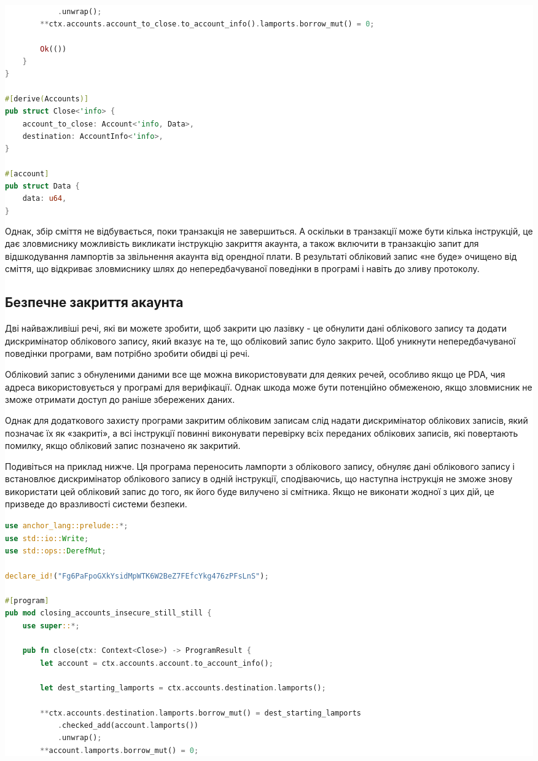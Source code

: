 ```rust
            .unwrap();
        **ctx.accounts.account_to_close.to_account_info().lamports.borrow_mut() = 0;

        Ok(())
    }
}

#[derive(Accounts)]
pub struct Close<'info> {
    account_to_close: Account<'info, Data>,
    destination: AccountInfo<'info>,
}

#[account]
pub struct Data {
    data: u64,
}
```

Однак, збір сміття не відбувається, поки транзакція не завершиться. А оскільки в транзакції може бути кілька інструкцій, це дає зловмиснику можливість викликати інструкцію закриття акаунта, а також включити в транзакцію запит для відшкодування лампортів за звільнення акаунта від орендної плати. В результаті обліковий запис «не буде» очищено від сміття, що відкриває зловмиснику шлях до непередбачуваної поведінки в програмі і навіть до зливу протоколу.

## Безпечне закриття акаунта

Дві найважливіші речі, які ви можете зробити, щоб закрити цю лазівку - це обнулити дані облікового запису та додати дискримінатор облікового запису, який вказує на те, що обліковий запис було закрито. Щоб уникнути непередбачуваної поведінки програми, вам потрібно зробити обидві ці речі.

Обліковий запис з обнуленими даними все ще можна використовувати для деяких речей, особливо якщо це PDA, чия адреса використовується у програмі для верифікації. Однак шкода може бути потенційно обмеженою, якщо зловмисник не зможе отримати доступ до раніше збережених даних.

Однак для додаткового захисту програми закритим обліковим записам слід надати дискримінатор облікових записів, який позначає їх як «закриті», а всі інструкції повинні виконувати перевірку всіх переданих облікових записів, які повертають помилку, якщо обліковий запис позначено як закритий.

Подивіться на приклад нижче. Ця програма переносить лампорти з облікового запису, обнуляє дані облікового запису і встановлює дискримінатор облікового запису в одній інструкції, сподіваючись, що наступна інструкція не зможе знову використати цей обліковий запис до того, як його буде вилучено зі смітника. Якщо не виконати жодної з цих дій, це призведе до вразливості системи безпеки.

```rust
use anchor_lang::prelude::*;
use std::io::Write;
use std::ops::DerefMut;

declare_id!("Fg6PaFpoGXkYsidMpWTK6W2BeZ7FEfcYkg476zPFsLnS");

#[program]
pub mod closing_accounts_insecure_still_still {
    use super::*;

    pub fn close(ctx: Context<Close>) -> ProgramResult {
        let account = ctx.accounts.account.to_account_info();

        let dest_starting_lamports = ctx.accounts.destination.lamports();

        **ctx.accounts.destination.lamports.borrow_mut() = dest_starting_lamports
            .checked_add(account.lamports())
            .unwrap();
        **account.lamports.borrow_mut() = 0;

```